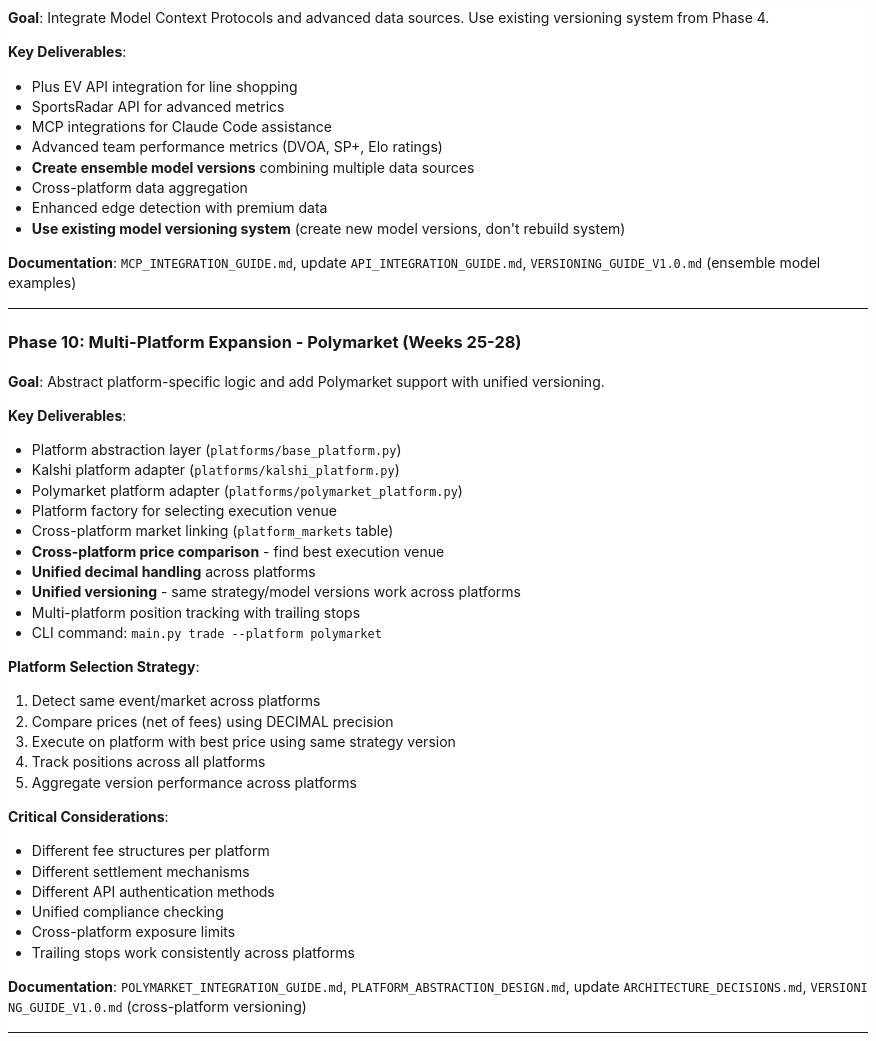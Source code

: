 **Goal**: Integrate Model Context Protocols and advanced data sources. Use existing versioning system from Phase 4.

**Key Deliverables**:
- Plus EV API integration for line shopping
- SportsRadar API for advanced metrics
- MCP integrations for Claude Code assistance
- Advanced team performance metrics (DVOA, SP+, Elo ratings)
- **Create ensemble model versions** combining multiple data sources
- Cross-platform data aggregation
- Enhanced edge detection with premium data
- **Use existing model versioning system** (create new model versions, don't rebuild system)

**Documentation**: `MCP_INTEGRATION_GUIDE.md`, update `API_INTEGRATION_GUIDE.md`, `VERSIONING_GUIDE_V1.0.md` (ensemble model examples)

---

### Phase 10: Multi-Platform Expansion - Polymarket (Weeks 25-28)

**Goal**: Abstract platform-specific logic and add Polymarket support with unified versioning.

**Key Deliverables**:
- Platform abstraction layer (`platforms/base_platform.py`)
- Kalshi platform adapter (`platforms/kalshi_platform.py`)
- Polymarket platform adapter (`platforms/polymarket_platform.py`)
- Platform factory for selecting execution venue
- Cross-platform market linking (`platform_markets` table)
- **Cross-platform price comparison** - find best execution venue
- **Unified decimal handling** across platforms
- **Unified versioning** - same strategy/model versions work across platforms
- Multi-platform position tracking with trailing stops
- CLI command: `main.py trade --platform polymarket`

**Platform Selection Strategy**:
1. Detect same event/market across platforms
2. Compare prices (net of fees) using DECIMAL precision
3. Execute on platform with best price using same strategy version
4. Track positions across all platforms
5. Aggregate version performance across platforms

**Critical Considerations**:
- Different fee structures per platform
- Different settlement mechanisms
- Different API authentication methods
- Unified compliance checking
- Cross-platform exposure limits
- Trailing stops work consistently across platforms

**Documentation**: `POLYMARKET_INTEGRATION_GUIDE.md`, `PLATFORM_ABSTRACTION_DESIGN.md`, update `ARCHITECTURE_DECISIONS.md`, `VERSIONING_GUIDE_V1.0.md` (cross-platform versioning)

---
